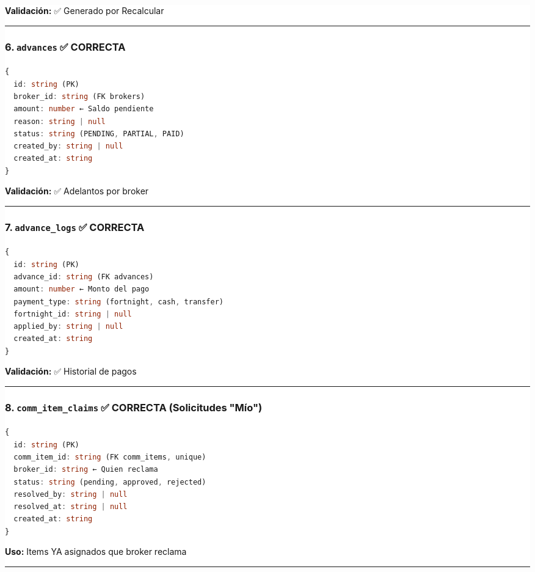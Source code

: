**Validación:** ✅ Generado por Recalcular

---

### 6. `advances` ✅ CORRECTA
```typescript
{
  id: string (PK)
  broker_id: string (FK brokers)
  amount: number ← Saldo pendiente
  reason: string | null
  status: string (PENDING, PARTIAL, PAID)
  created_by: string | null
  created_at: string
}
```

**Validación:** ✅ Adelantos por broker

---

### 7. `advance_logs` ✅ CORRECTA
```typescript
{
  id: string (PK)
  advance_id: string (FK advances)
  amount: number ← Monto del pago
  payment_type: string (fortnight, cash, transfer)
  fortnight_id: string | null
  applied_by: string | null
  created_at: string
}
```

**Validación:** ✅ Historial de pagos

---

### 8. `comm_item_claims` ✅ CORRECTA (Solicitudes "Mío")
```typescript
{
  id: string (PK)
  comm_item_id: string (FK comm_items, unique)
  broker_id: string ← Quien reclama
  status: string (pending, approved, rejected)
  resolved_by: string | null
  resolved_at: string | null
  created_at: string
}
```

**Uso:** Items YA asignados que broker reclama

---
